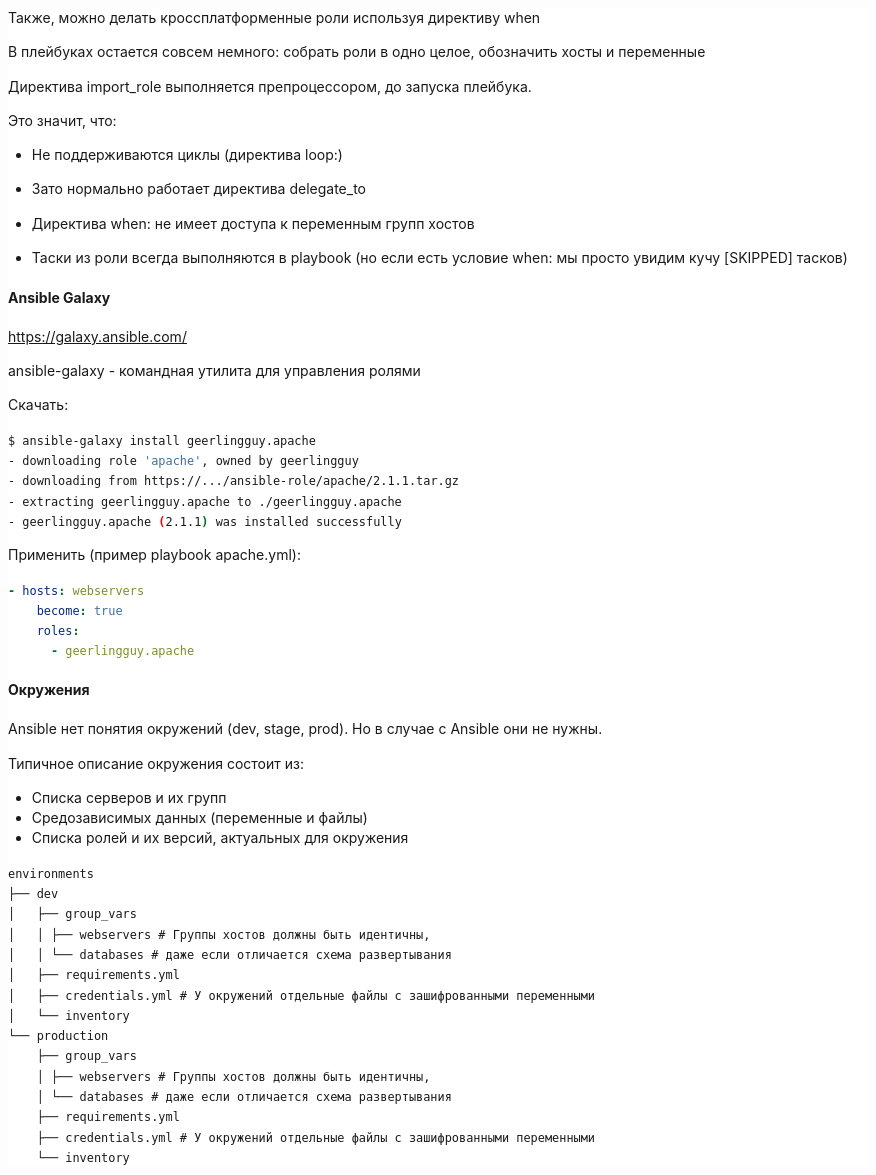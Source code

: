 Также,  можно делать кроссплатформенные роли используя директиву when

В плейбуках остается совсем немного: собрать роли в одно целое, обозначить хосты и переменные

Директива import_role выполняется препроцессором, до запуска плейбука.

Это значит, что:

- Не поддерживаются циклы (директива loop:)

- Зато нормально работает директива delegate_to
- Директива when: не имеет доступа к переменным групп хостов
- Таски из роли всегда выполняются в playbook (но если есть условие when: мы просто увидим кучу [SKIPPED] тасков)



#### Ansible Galaxy

https://galaxy.ansible.com/

ansible-galaxy - командная утилита для управления ролями

Скачать:

```bash
$ ansible-galaxy install geerlingguy.apache
- downloading role 'apache', owned by geerlingguy
- downloading from https://.../ansible-role/apache/2.1.1.tar.gz
- extracting geerlingguy.apache to ./geerlingguy.apache
- geerlingguy.apache (2.1.1) was installed successfully
```

Применить (пример playbook apache.yml):

```yml
- hosts: webservers
    become: true
    roles:
      - geerlingguy.apache
```

#### Окружения

Ansible нет понятия окружений (dev, stage, prod). Но в случае с Ansible они не нужны.

Типичное описание окружения состоит из:

- Списка серверов и их групп
- Средозависимых данных (переменные и файлы)
- Списка ролей и их версий, актуальных для окружения

```
environments
├── dev
│   ├── group_vars
│   │ ├── webservers # Группы хостов должны быть идентичны,
│   │ └── databases # даже если отличается схема развертывания
│   ├── requirements.yml
│   ├── credentials.yml # У окружений отдельные файлы с зашифрованными переменными
│   └── inventory
└── production
    ├── group_vars
    │ ├── webservers # Группы хостов должны быть идентичны,
    │ └── databases # даже если отличается схема развертывания
    ├── requirements.yml
    ├── credentials.yml # У окружений отдельные файлы с зашифрованными переменными
    └── inventory
```
